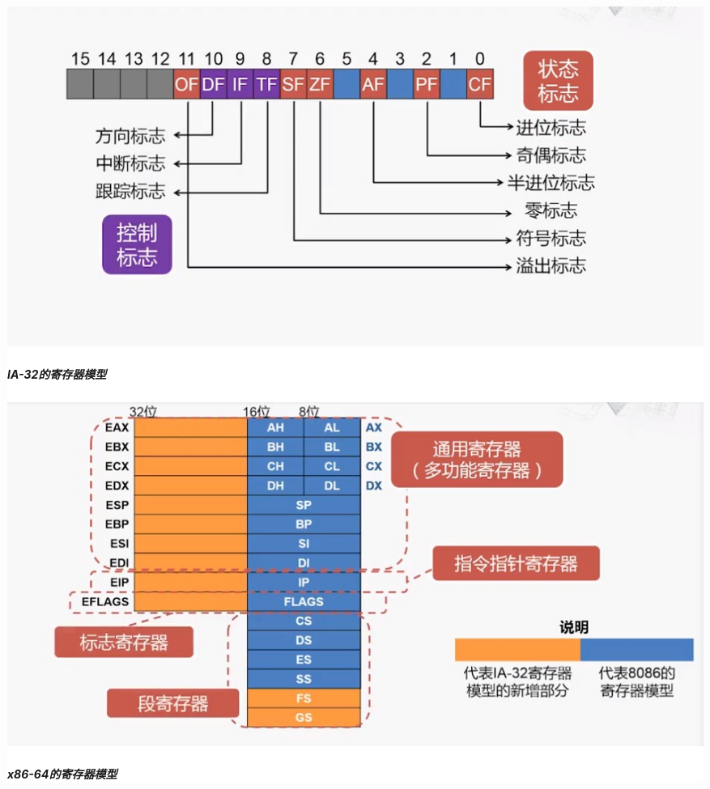 <img src="pics/2-2-17.jpg" />



##### IA-32的寄存器模型

<img src="pics/2-2-18.jpg" />



##### x86-64的寄存器模型
